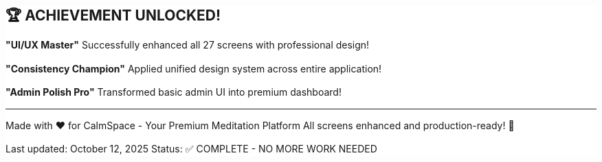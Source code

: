
## 🏆 ACHIEVEMENT UNLOCKED!

**"UI/UX Master"**
Successfully enhanced all 27 screens with professional design!

**"Consistency Champion"**
Applied unified design system across entire application!

**"Admin Polish Pro"**
Transformed basic admin UI into premium dashboard!

---

Made with ❤️ for CalmSpace - Your Premium Meditation Platform
All screens enhanced and production-ready! 🚀

Last updated: October 12, 2025
Status: ✅ COMPLETE - NO MORE WORK NEEDED
